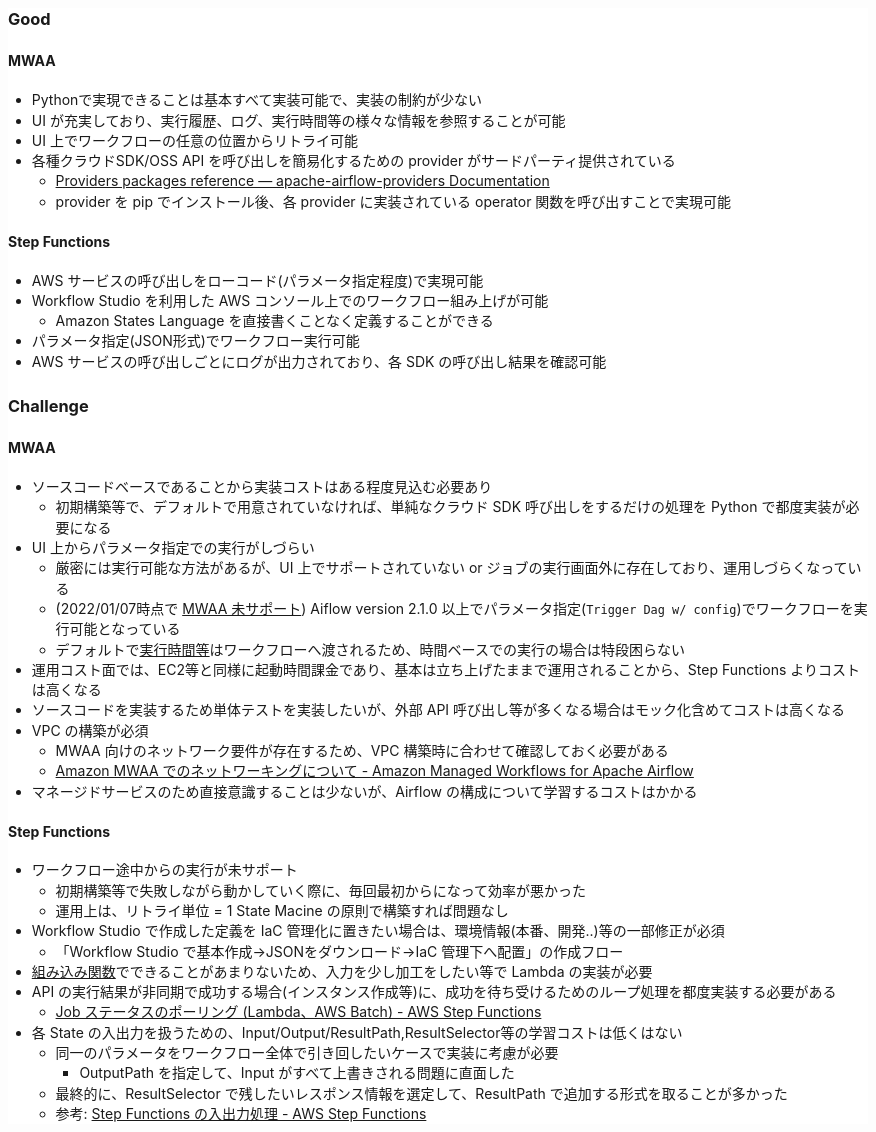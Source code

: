 ### Good

#### MWAA

* Pythonで実現できることは基本すべて実装可能で、実装の制約が少ない
* UI が充実しており、実行履歴、ログ、実行時間等の様々な情報を参照することが可能
* UI 上でワークフローの任意の位置からリトライ可能
* 各種クラウドSDK/OSS API を呼び出しを簡易化するための provider がサードパーティ提供されている
 	* [Providers packages reference — apache-airflow-providers Documentation](https://airflow.apache.org/docs/apache-airflow-providers/packages-ref.html#)
 	* provider を pip でインストール後、各 provider に実装されている operator 関数を呼び出すことで実現可能

#### Step Functions

* AWS サービスの呼び出しをローコード(パラメータ指定程度)で実現可能
* Workflow Studio を利用した AWS コンソール上でのワークフロー組み上げが可能
  * Amazon States Language を直接書くことなく定義することができる
* パラメータ指定(JSON形式)でワークフロー実行可能
* AWS サービスの呼び出しごとにログが出力されており、各 SDK の呼び出し結果を確認可能

### Challenge

#### MWAA

* ソースコードベースであることから実装コストはある程度見込む必要あり
 	* 初期構築等で、デフォルトで用意されていなければ、単純なクラウド SDK 呼び出しをするだけの処理を Python で都度実装が必要になる
* UI 上からパラメータ指定での実行がしづらい
 	* 厳密には実行可能な方法があるが、UI 上でサポートされていない or ジョブの実行画面外に存在しており、運用しづらくなっている
 	* (2022/01/07時点で [MWAA 未サポート](https://docs.aws.amazon.com/mwaa/latest/userguide/airflow-versions.html#airflow-versions-latest)) Aiflow version 2.1.0 以上でパラメータ指定(`Trigger Dag w/ config`)でワークフローを実行可能となっている
 	* デフォルトで[実行時間等](https://airflow.apache.org/docs/apache-airflow/stable/templates-ref.html#variables)はワークフローへ渡されるため、時間ベースでの実行の場合は特段困らない
* 運用コスト面では、EC2等と同様に起動時間課金であり、基本は立ち上げたままで運用されることから、Step Functions よりコストは高くなる
* ソースコードを実装するため単体テストを実装したいが、外部 API 呼び出し等が多くなる場合はモック化含めてコストは高くなる
* VPC の構築が必須
  * MWAA 向けのネットワーク要件が存在するため、VPC 構築時に合わせて確認しておく必要がある
  * [Amazon MWAA でのネットワーキングについて - Amazon Managed Workflows for Apache Airflow](https://docs.aws.amazon.com/ja_jp/mwaa/latest/userguide/networking-about.html)
* マネージドサービスのため直接意識することは少ないが、Airflow の構成について学習するコストはかかる

#### Step Functions

* ワークフロー途中からの実行が未サポート
 	* 初期構築等で失敗しながら動かしていく際に、毎回最初からになって効率が悪かった
 	* 運用上は、リトライ単位 = 1 State Macine の原則で構築すれば問題なし
* Workflow Studio で作成した定義を IaC 管理化に置きたい場合は、環境情報(本番、開発..)等の一部修正が必須
 	* 「Workflow Studio で基本作成→JSONをダウンロード→IaC 管理下へ配置」の作成フロー
* [組み込み関数](https://docs.aws.amazon.com/ja_jp/step-functions/latest/dg/amazon-states-language-intrinsic-functions.html)でできることがあまりないため、入力を少し加工をしたい等で Lambda の実装が必要
* API の実行結果が非同期で成功する場合(インスタンス作成等)に、成功を待ち受けるためのループ処理を都度実装する必要がある
  * [Job ステータスのポーリング (Lambda、AWS Batch) - AWS Step Functions](https://docs.aws.amazon.com/ja_jp/step-functions/latest/dg/sample-project-job-poller.html)
* 各 State の入出力を扱うための、Input/Output/ResultPath,ResultSelector等の学習コストは低くはない
 	* 同一のパラメータをワークフロー全体で引き回したいケースで実装に考慮が必要
  		* OutputPath を指定して、Input がすべて上書きされる問題に直面した
 	* 最終的に、ResultSelector で残したいレスポンス情報を選定して、ResultPath で追加する形式を取ることが多かった
 	* 参考: [Step Functions の入出力処理 - AWS Step Functions](https://docs.aws.amazon.com/ja_jp/step-functions/latest/dg/concepts-input-output-filtering.html)
